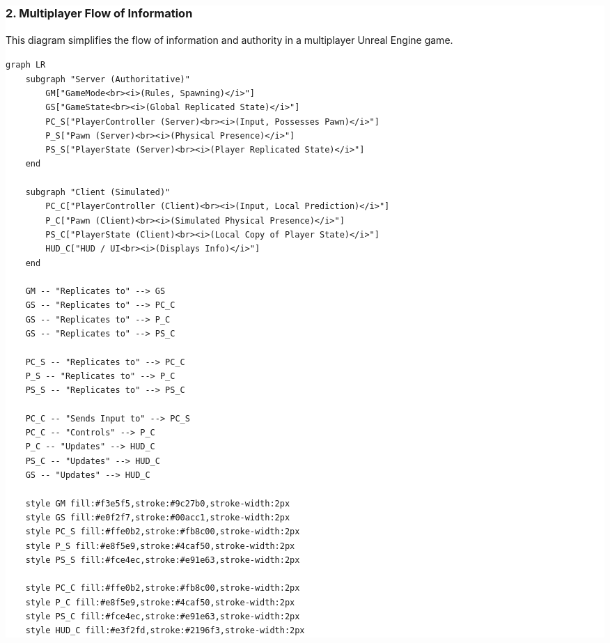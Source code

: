 ### 2. Multiplayer Flow of Information

This diagram simplifies the flow of information and authority in a multiplayer Unreal Engine game.

```mermaid
graph LR
    subgraph "Server (Authoritative)"
        GM["GameMode<br><i>(Rules, Spawning)</i>"]
        GS["GameState<br><i>(Global Replicated State)</i>"]
        PC_S["PlayerController (Server)<br><i>(Input, Possesses Pawn)</i>"]
        P_S["Pawn (Server)<br><i>(Physical Presence)</i>"]
        PS_S["PlayerState (Server)<br><i>(Player Replicated State)</i>"]
    end

    subgraph "Client (Simulated)"
        PC_C["PlayerController (Client)<br><i>(Input, Local Prediction)</i>"]
        P_C["Pawn (Client)<br><i>(Simulated Physical Presence)</i>"]
        PS_C["PlayerState (Client)<br><i>(Local Copy of Player State)</i>"]
        HUD_C["HUD / UI<br><i>(Displays Info)</i>"]
    end

    GM -- "Replicates to" --> GS
    GS -- "Replicates to" --> PC_C
    GS -- "Replicates to" --> P_C
    GS -- "Replicates to" --> PS_C

    PC_S -- "Replicates to" --> PC_C
    P_S -- "Replicates to" --> P_C
    PS_S -- "Replicates to" --> PS_C

    PC_C -- "Sends Input to" --> PC_S
    PC_C -- "Controls" --> P_C
    P_C -- "Updates" --> HUD_C
    PS_C -- "Updates" --> HUD_C
    GS -- "Updates" --> HUD_C

    style GM fill:#f3e5f5,stroke:#9c27b0,stroke-width:2px
    style GS fill:#e0f2f7,stroke:#00acc1,stroke-width:2px
    style PC_S fill:#ffe0b2,stroke:#fb8c00,stroke-width:2px
    style P_S fill:#e8f5e9,stroke:#4caf50,stroke-width:2px
    style PS_S fill:#fce4ec,stroke:#e91e63,stroke-width:2px

    style PC_C fill:#ffe0b2,stroke:#fb8c00,stroke-width:2px
    style P_C fill:#e8f5e9,stroke:#4caf50,stroke-width:2px
    style PS_C fill:#fce4ec,stroke:#e91e63,stroke-width:2px
    style HUD_C fill:#e3f2fd,stroke:#2196f3,stroke-width:2px
```